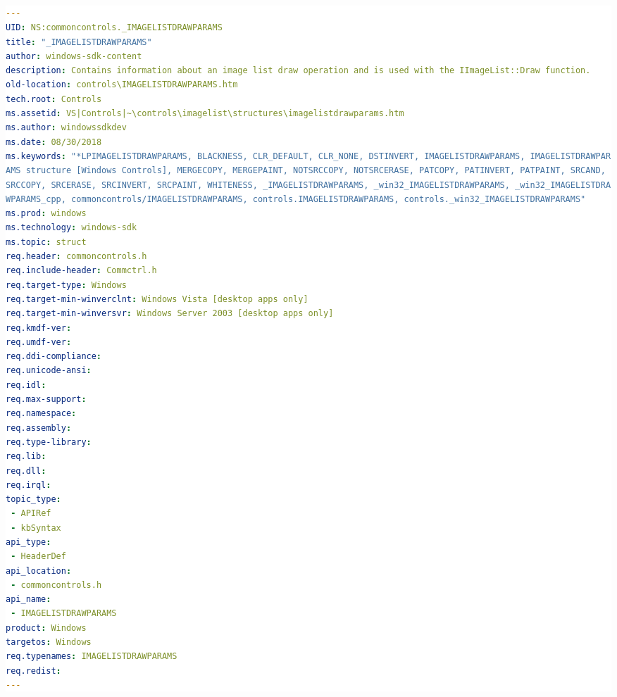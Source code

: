 ```yaml
---
UID: NS:commoncontrols._IMAGELISTDRAWPARAMS
title: "_IMAGELISTDRAWPARAMS"
author: windows-sdk-content
description: Contains information about an image list draw operation and is used with the IImageList::Draw function.
old-location: controls\IMAGELISTDRAWPARAMS.htm
tech.root: Controls
ms.assetid: VS|Controls|~\controls\imagelist\structures\imagelistdrawparams.htm
ms.author: windowssdkdev
ms.date: 08/30/2018
ms.keywords: "*LPIMAGELISTDRAWPARAMS, BLACKNESS, CLR_DEFAULT, CLR_NONE, DSTINVERT, IMAGELISTDRAWPARAMS, IMAGELISTDRAWPARAMS structure [Windows Controls], MERGECOPY, MERGEPAINT, NOTSRCCOPY, NOTSRCERASE, PATCOPY, PATINVERT, PATPAINT, SRCAND, SRCCOPY, SRCERASE, SRCINVERT, SRCPAINT, WHITENESS, _IMAGELISTDRAWPARAMS, _win32_IMAGELISTDRAWPARAMS, _win32_IMAGELISTDRAWPARAMS_cpp, commoncontrols/IMAGELISTDRAWPARAMS, controls.IMAGELISTDRAWPARAMS, controls._win32_IMAGELISTDRAWPARAMS"
ms.prod: windows
ms.technology: windows-sdk
ms.topic: struct
req.header: commoncontrols.h
req.include-header: Commctrl.h
req.target-type: Windows
req.target-min-winverclnt: Windows Vista [desktop apps only]
req.target-min-winversvr: Windows Server 2003 [desktop apps only]
req.kmdf-ver: 
req.umdf-ver: 
req.ddi-compliance: 
req.unicode-ansi: 
req.idl: 
req.max-support: 
req.namespace: 
req.assembly: 
req.type-library: 
req.lib: 
req.dll: 
req.irql: 
topic_type:
 - APIRef
 - kbSyntax
api_type:
 - HeaderDef
api_location:
 - commoncontrols.h
api_name:
 - IMAGELISTDRAWPARAMS
product: Windows
targetos: Windows
req.typenames: IMAGELISTDRAWPARAMS
req.redist: 
---
```
